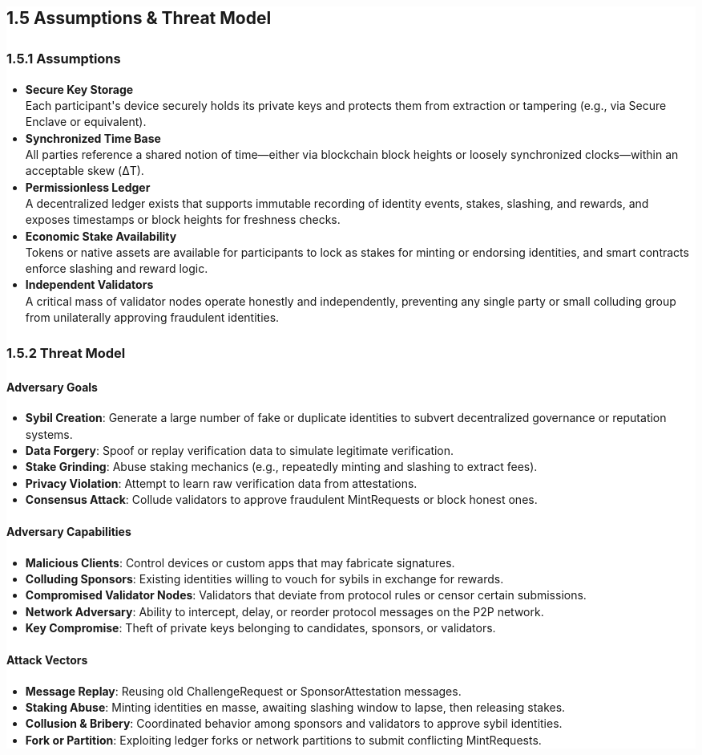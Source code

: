 ## **1.5 Assumptions & Threat Model**

### **1.5.1 Assumptions**

* **Secure Key Storage**  
  Each participant's device securely holds its private keys and protects them from extraction or tampering (e.g., via Secure Enclave or equivalent).  
* **Synchronized Time Base**  
  All parties reference a shared notion of time—either via blockchain block heights or loosely synchronized clocks—within an acceptable skew (ΔT).  
* **Permissionless Ledger**  
  A decentralized ledger exists that supports immutable recording of identity events, stakes, slashing, and rewards, and exposes timestamps or block heights for freshness checks.  
* **Economic Stake Availability**  
  Tokens or native assets are available for participants to lock as stakes for minting or endorsing identities, and smart contracts enforce slashing and reward logic.  
* **Independent Validators**  
  A critical mass of validator nodes operate honestly and independently, preventing any single party or small colluding group from unilaterally approving fraudulent identities.

### **1.5.2 Threat Model**

#### **Adversary Goals**

* **Sybil Creation**: Generate a large number of fake or duplicate identities to subvert decentralized governance or reputation systems.  
* **Data Forgery**: Spoof or replay verification data to simulate legitimate verification.  
* **Stake Grinding**: Abuse staking mechanics (e.g., repeatedly minting and slashing to extract fees).  
* **Privacy Violation**: Attempt to learn raw verification data from attestations.  
* **Consensus Attack**: Collude validators to approve fraudulent MintRequests or block honest ones.

#### **Adversary Capabilities**

* **Malicious Clients**: Control devices or custom apps that may fabricate signatures.  
* **Colluding Sponsors**: Existing identities willing to vouch for sybils in exchange for rewards.  
* **Compromised Validator Nodes**: Validators that deviate from protocol rules or censor certain submissions.  
* **Network Adversary**: Ability to intercept, delay, or reorder protocol messages on the P2P network.  
* **Key Compromise**: Theft of private keys belonging to candidates, sponsors, or validators.

#### **Attack Vectors**

* **Message Replay**: Reusing old ChallengeRequest or SponsorAttestation messages.  
* **Staking Abuse**: Minting identities en masse, awaiting slashing window to lapse, then releasing stakes.  
* **Collusion & Bribery**: Coordinated behavior among sponsors and validators to approve sybil identities.  
* **Fork or Partition**: Exploiting ledger forks or network partitions to submit conflicting MintRequests.
